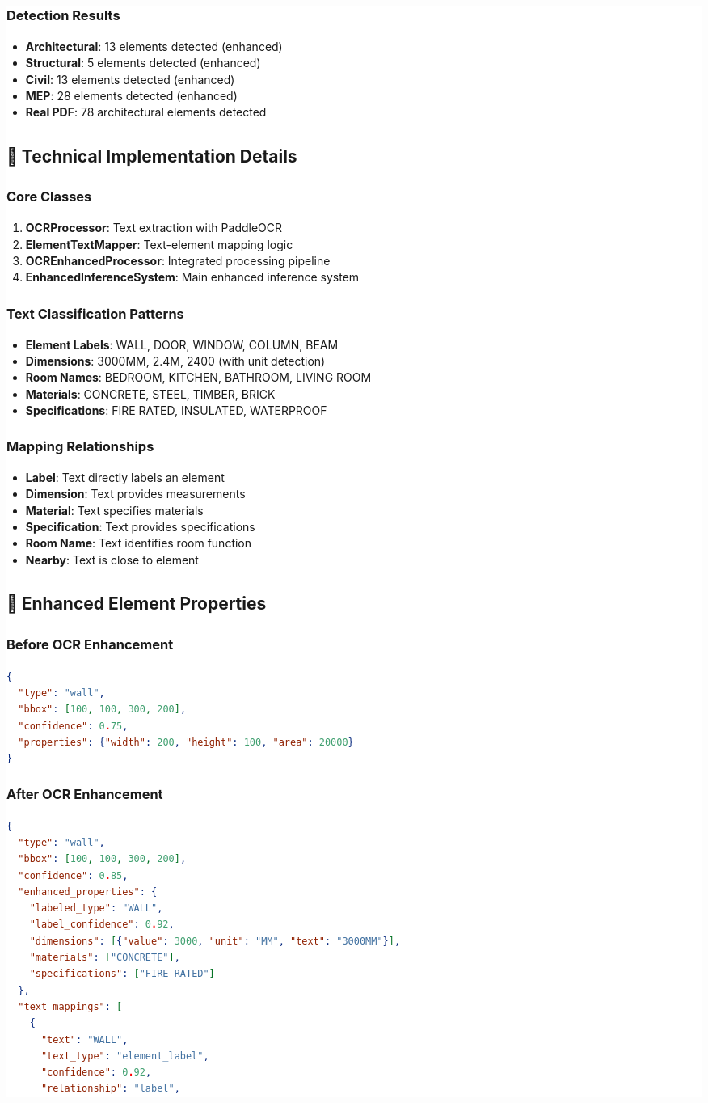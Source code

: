 ### **Detection Results**
- **Architectural**: 13 elements detected (enhanced)
- **Structural**: 5 elements detected (enhanced)
- **Civil**: 13 elements detected (enhanced)
- **MEP**: 28 elements detected (enhanced)
- **Real PDF**: 78 architectural elements detected

## 🔧 **Technical Implementation Details**

### **Core Classes**
1. **OCRProcessor**: Text extraction with PaddleOCR
2. **ElementTextMapper**: Text-element mapping logic
3. **OCREnhancedProcessor**: Integrated processing pipeline
4. **EnhancedInferenceSystem**: Main enhanced inference system

### **Text Classification Patterns**
- **Element Labels**: WALL, DOOR, WINDOW, COLUMN, BEAM
- **Dimensions**: 3000MM, 2.4M, 2400 (with unit detection)
- **Room Names**: BEDROOM, KITCHEN, BATHROOM, LIVING ROOM
- **Materials**: CONCRETE, STEEL, TIMBER, BRICK
- **Specifications**: FIRE RATED, INSULATED, WATERPROOF

### **Mapping Relationships**
- **Label**: Text directly labels an element
- **Dimension**: Text provides measurements
- **Material**: Text specifies materials
- **Specification**: Text provides specifications
- **Room Name**: Text identifies room function
- **Nearby**: Text is close to element

## 🎯 **Enhanced Element Properties**

### **Before OCR Enhancement**
```json
{
  "type": "wall",
  "bbox": [100, 100, 300, 200],
  "confidence": 0.75,
  "properties": {"width": 200, "height": 100, "area": 20000}
}
```

### **After OCR Enhancement**
```json
{
  "type": "wall",
  "bbox": [100, 100, 300, 200],
  "confidence": 0.85,
  "enhanced_properties": {
    "labeled_type": "WALL",
    "label_confidence": 0.92,
    "dimensions": [{"value": 3000, "unit": "MM", "text": "3000MM"}],
    "materials": ["CONCRETE"],
    "specifications": ["FIRE RATED"]
  },
  "text_mappings": [
    {
      "text": "WALL",
      "text_type": "element_label",
      "confidence": 0.92,
      "relationship": "label",
```